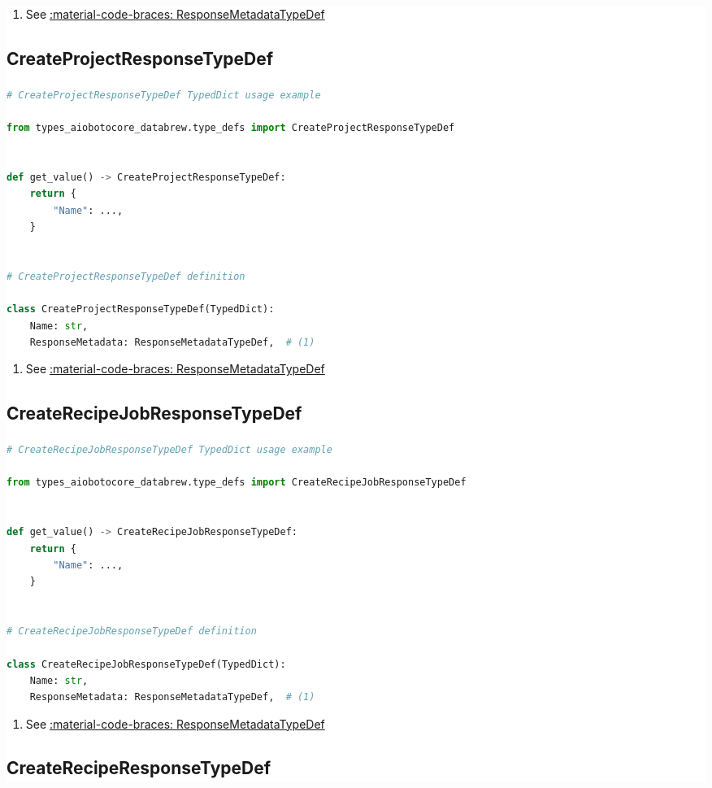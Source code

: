 ```python
```

1. See [:material-code-braces: ResponseMetadataTypeDef](./type_defs.md#responsemetadatatypedef)

## CreateProjectResponseTypeDef

```python
# CreateProjectResponseTypeDef TypedDict usage example

from types_aiobotocore_databrew.type_defs import CreateProjectResponseTypeDef


def get_value() -> CreateProjectResponseTypeDef:
    return {
        "Name": ...,
    }


# CreateProjectResponseTypeDef definition

class CreateProjectResponseTypeDef(TypedDict):
    Name: str,
    ResponseMetadata: ResponseMetadataTypeDef,  # (1)
```

1. See [:material-code-braces: ResponseMetadataTypeDef](./type_defs.md#responsemetadatatypedef)

## CreateRecipeJobResponseTypeDef

```python
# CreateRecipeJobResponseTypeDef TypedDict usage example

from types_aiobotocore_databrew.type_defs import CreateRecipeJobResponseTypeDef


def get_value() -> CreateRecipeJobResponseTypeDef:
    return {
        "Name": ...,
    }


# CreateRecipeJobResponseTypeDef definition

class CreateRecipeJobResponseTypeDef(TypedDict):
    Name: str,
    ResponseMetadata: ResponseMetadataTypeDef,  # (1)
```

1. See [:material-code-braces: ResponseMetadataTypeDef](./type_defs.md#responsemetadatatypedef)

## CreateRecipeResponseTypeDef
